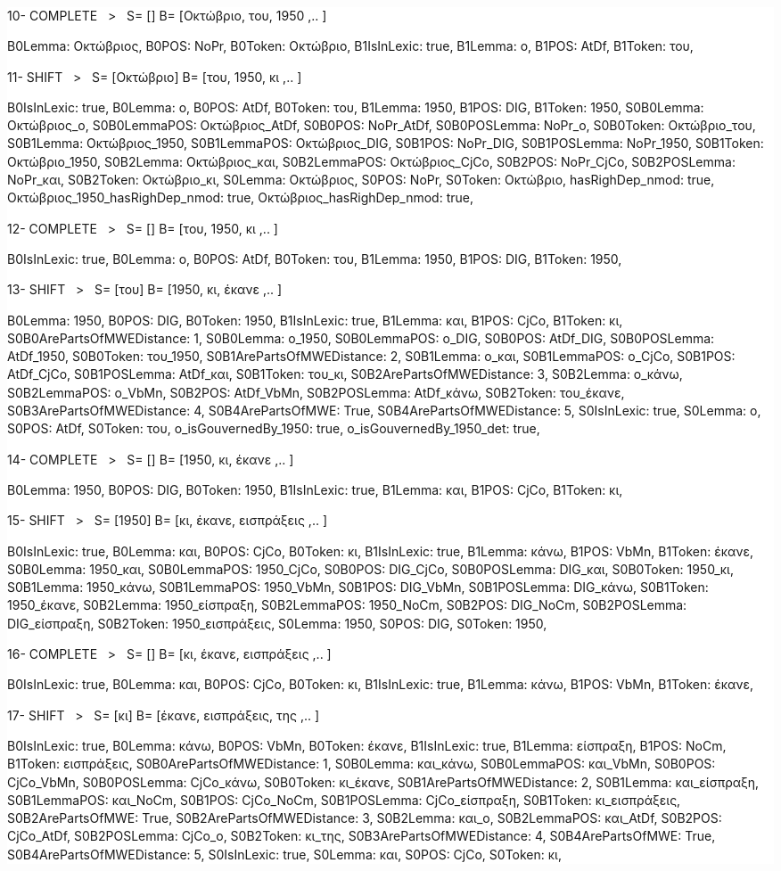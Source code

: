 10- COMPLETE&nbsp;&nbsp;&nbsp;>&nbsp;&nbsp;&nbsp;S= []   B= [Οκτώβριο, του, 1950 ,.. ]

B0Lemma: Οκτώβριος, B0POS: NoPr, B0Token: Οκτώβριο, B1IsInLexic: true, B1Lemma: ο, B1POS: AtDf, B1Token: του, 

11- SHIFT&nbsp;&nbsp;&nbsp;>&nbsp;&nbsp;&nbsp;S= [Οκτώβριο]   B= [του, 1950, κι ,.. ]

B0IsInLexic: true, B0Lemma: ο, B0POS: AtDf, B0Token: του, B1Lemma: 1950, B1POS: DIG, B1Token: 1950, S0B0Lemma: Οκτώβριος_ο, S0B0LemmaPOS: Οκτώβριος_AtDf, S0B0POS: NoPr_AtDf, S0B0POSLemma: NoPr_ο, S0B0Token: Οκτώβριο_του, S0B1Lemma: Οκτώβριος_1950, S0B1LemmaPOS: Οκτώβριος_DIG, S0B1POS: NoPr_DIG, S0B1POSLemma: NoPr_1950, S0B1Token: Οκτώβριο_1950, S0B2Lemma: Οκτώβριος_και, S0B2LemmaPOS: Οκτώβριος_CjCo, S0B2POS: NoPr_CjCo, S0B2POSLemma: NoPr_και, S0B2Token: Οκτώβριο_κι, S0Lemma: Οκτώβριος, S0POS: NoPr, S0Token: Οκτώβριο, hasRighDep_nmod: true, Οκτώβριος_1950_hasRighDep_nmod: true, Οκτώβριος_hasRighDep_nmod: true, 

12- COMPLETE&nbsp;&nbsp;&nbsp;>&nbsp;&nbsp;&nbsp;S= []   B= [του, 1950, κι ,.. ]

B0IsInLexic: true, B0Lemma: ο, B0POS: AtDf, B0Token: του, B1Lemma: 1950, B1POS: DIG, B1Token: 1950, 

13- SHIFT&nbsp;&nbsp;&nbsp;>&nbsp;&nbsp;&nbsp;S= [του]   B= [1950, κι, έκανε ,.. ]

B0Lemma: 1950, B0POS: DIG, B0Token: 1950, B1IsInLexic: true, B1Lemma: και, B1POS: CjCo, B1Token: κι, S0B0ArePartsOfMWEDistance: 1, S0B0Lemma: ο_1950, S0B0LemmaPOS: ο_DIG, S0B0POS: AtDf_DIG, S0B0POSLemma: AtDf_1950, S0B0Token: του_1950, S0B1ArePartsOfMWEDistance: 2, S0B1Lemma: ο_και, S0B1LemmaPOS: ο_CjCo, S0B1POS: AtDf_CjCo, S0B1POSLemma: AtDf_και, S0B1Token: του_κι, S0B2ArePartsOfMWEDistance: 3, S0B2Lemma: ο_κάνω, S0B2LemmaPOS: ο_VbMn, S0B2POS: AtDf_VbMn, S0B2POSLemma: AtDf_κάνω, S0B2Token: του_έκανε, S0B3ArePartsOfMWEDistance: 4, S0B4ArePartsOfMWE: True, S0B4ArePartsOfMWEDistance: 5, S0IsInLexic: true, S0Lemma: ο, S0POS: AtDf, S0Token: του, ο_isGouvernedBy_1950: true, ο_isGouvernedBy_1950_det: true, 

14- COMPLETE&nbsp;&nbsp;&nbsp;>&nbsp;&nbsp;&nbsp;S= []   B= [1950, κι, έκανε ,.. ]

B0Lemma: 1950, B0POS: DIG, B0Token: 1950, B1IsInLexic: true, B1Lemma: και, B1POS: CjCo, B1Token: κι, 

15- SHIFT&nbsp;&nbsp;&nbsp;>&nbsp;&nbsp;&nbsp;S= [1950]   B= [κι, έκανε, εισπράξεις ,.. ]

B0IsInLexic: true, B0Lemma: και, B0POS: CjCo, B0Token: κι, B1IsInLexic: true, B1Lemma: κάνω, B1POS: VbMn, B1Token: έκανε, S0B0Lemma: 1950_και, S0B0LemmaPOS: 1950_CjCo, S0B0POS: DIG_CjCo, S0B0POSLemma: DIG_και, S0B0Token: 1950_κι, S0B1Lemma: 1950_κάνω, S0B1LemmaPOS: 1950_VbMn, S0B1POS: DIG_VbMn, S0B1POSLemma: DIG_κάνω, S0B1Token: 1950_έκανε, S0B2Lemma: 1950_είσπραξη, S0B2LemmaPOS: 1950_NoCm, S0B2POS: DIG_NoCm, S0B2POSLemma: DIG_είσπραξη, S0B2Token: 1950_εισπράξεις, S0Lemma: 1950, S0POS: DIG, S0Token: 1950, 

16- COMPLETE&nbsp;&nbsp;&nbsp;>&nbsp;&nbsp;&nbsp;S= []   B= [κι, έκανε, εισπράξεις ,.. ]

B0IsInLexic: true, B0Lemma: και, B0POS: CjCo, B0Token: κι, B1IsInLexic: true, B1Lemma: κάνω, B1POS: VbMn, B1Token: έκανε, 

17- SHIFT&nbsp;&nbsp;&nbsp;>&nbsp;&nbsp;&nbsp;S= [κι]   B= [έκανε, εισπράξεις, της ,.. ]

B0IsInLexic: true, B0Lemma: κάνω, B0POS: VbMn, B0Token: έκανε, B1IsInLexic: true, B1Lemma: είσπραξη, B1POS: NoCm, B1Token: εισπράξεις, S0B0ArePartsOfMWEDistance: 1, S0B0Lemma: και_κάνω, S0B0LemmaPOS: και_VbMn, S0B0POS: CjCo_VbMn, S0B0POSLemma: CjCo_κάνω, S0B0Token: κι_έκανε, S0B1ArePartsOfMWEDistance: 2, S0B1Lemma: και_είσπραξη, S0B1LemmaPOS: και_NoCm, S0B1POS: CjCo_NoCm, S0B1POSLemma: CjCo_είσπραξη, S0B1Token: κι_εισπράξεις, S0B2ArePartsOfMWE: True, S0B2ArePartsOfMWEDistance: 3, S0B2Lemma: και_ο, S0B2LemmaPOS: και_AtDf, S0B2POS: CjCo_AtDf, S0B2POSLemma: CjCo_ο, S0B2Token: κι_της, S0B3ArePartsOfMWEDistance: 4, S0B4ArePartsOfMWE: True, S0B4ArePartsOfMWEDistance: 5, S0IsInLexic: true, S0Lemma: και, S0POS: CjCo, S0Token: κι, 

